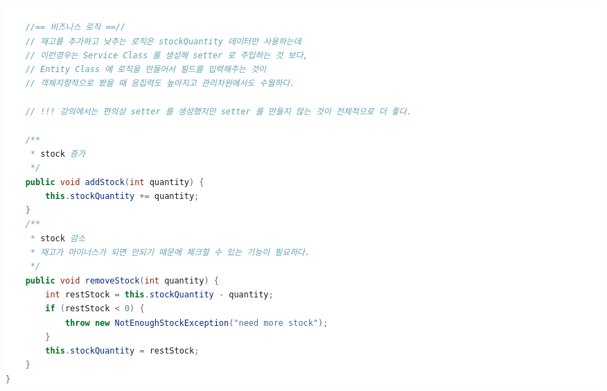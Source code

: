 ```java

    //== 비즈니스 로직 ==//
    // 재고를 추가하고 낮추는 로직은 stockQuantity 데이터만 사용하는데
    // 이런경우는 Service Class 를 생성해 setter 로 주입하는 것 보다,
    // Entity Class 에 로직을 만들어서 필드를 입력해주는 것이
    // 객체지향적으로 봤을 때 응집력도 높아지고 관리차원에서도 수월하다.

    // !!! 강의에서는 편의상 setter 를 생성했지만 setter 를 만들지 않는 것이 전체적으로 더 좋다.

    /**
     * stock 증가
     */
    public void addStock(int quantity) {
        this.stockQuantity += quantity;
    }
    /**
     * stock 감소
     * 재고가 마이너스가 되면 안되기 때문에 체크할 수 있는 기능이 필요하다.
     */
    public void removeStock(int quantity) {
        int restStock = this.stockQuantity - quantity;
        if (restStock < 0) {
            throw new NotEnoughStockException("need more stock");
        }
        this.stockQuantity = restStock;
    }
}
```
